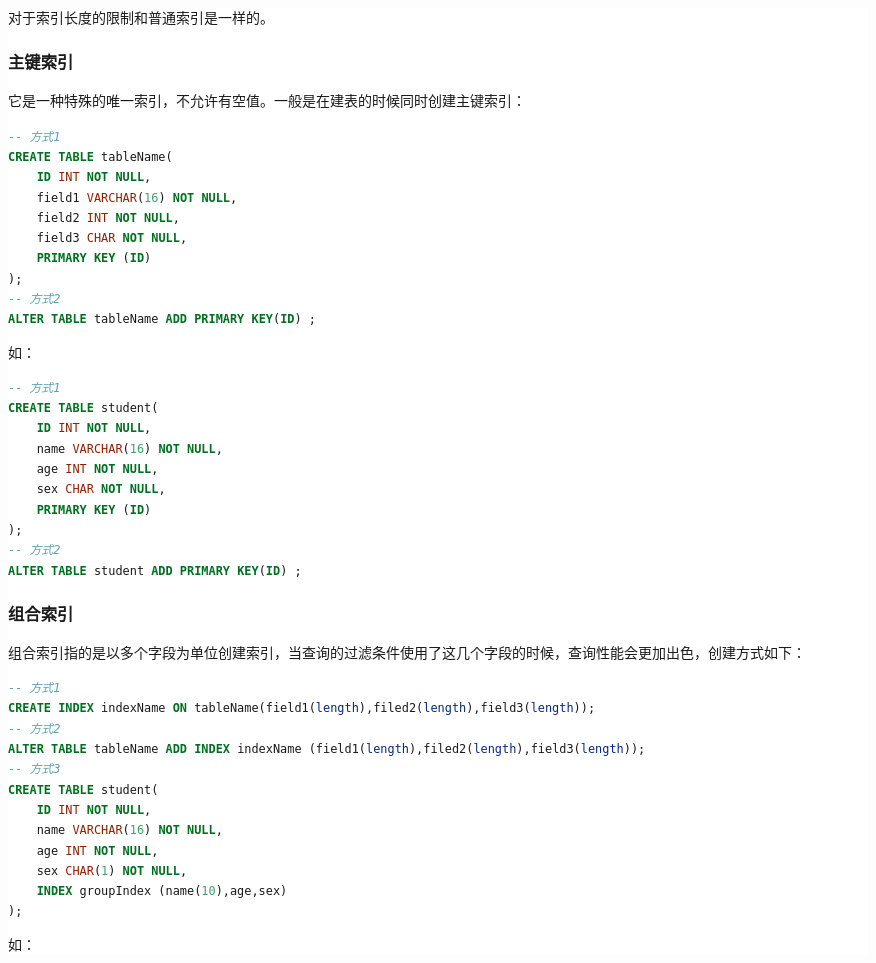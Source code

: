 对于索引长度的限制和普通索引是一样的。

### 主键索引

它是一种特殊的唯一索引，不允许有空值。一般是在建表的时候同时创建主键索引：

```sql
-- 方式1
CREATE TABLE tableName(
    ID INT NOT NULL,
    field1 VARCHAR(16) NOT NULL,
    field2 INT NOT NULL,
    field3 CHAR NOT NULL,
    PRIMARY KEY (ID)
);
-- 方式2
ALTER TABLE tableName ADD PRIMARY KEY(ID) ;
```

如：

```sql
-- 方式1
CREATE TABLE student(
    ID INT NOT NULL,
    name VARCHAR(16) NOT NULL,
    age INT NOT NULL,
    sex CHAR NOT NULL,
    PRIMARY KEY (ID)
);
-- 方式2
ALTER TABLE student ADD PRIMARY KEY(ID) ;
```

### 组合索引

组合索引指的是以多个字段为单位创建索引，当查询的过滤条件使用了这几个字段的时候，查询性能会更加出色，创建方式如下：

```sql
-- 方式1
CREATE INDEX indexName ON tableName(field1(length),filed2(length),field3(length));
-- 方式2
ALTER TABLE tableName ADD INDEX indexName (field1(length),filed2(length),field3(length));
-- 方式3
CREATE TABLE student(
    ID INT NOT NULL,
    name VARCHAR(16) NOT NULL,
    age INT NOT NULL,
    sex CHAR(1) NOT NULL,
    INDEX groupIndex (name(10),age,sex)
);
```

如：
